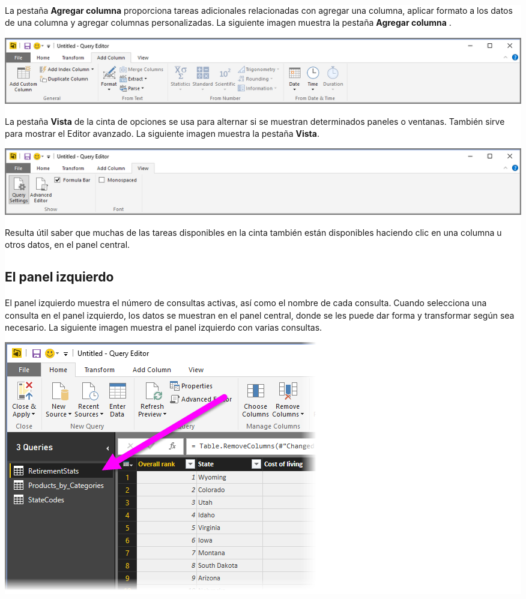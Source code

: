La pestaña **Agregar columna** proporciona tareas adicionales relacionadas con agregar una columna, aplicar formato a los datos de una columna y agregar columnas personalizadas. La siguiente imagen muestra la pestaña **Agregar columna** .  

![](media/desktop-query-overview/queryoverview_addcolumnribbon.png)

La pestaña **Vista** de la cinta de opciones se usa para alternar si se muestran determinados paneles o ventanas. También sirve para mostrar el Editor avanzado. La siguiente imagen muestra la pestaña **Vista**.  

![](media/desktop-query-overview/queryoverview_viewribbon.png)

Resulta útil saber que muchas de las tareas disponibles en la cinta también están disponibles haciendo clic en una columna u otros datos, en el panel central.

## <a name="the-left-pane"></a>El panel izquierdo
El panel izquierdo muestra el número de consultas activas, así como el nombre de cada consulta. Cuando selecciona una consulta en el panel izquierdo, los datos se muestran en el panel central, donde se les puede dar forma y transformar según sea necesario. La siguiente imagen muestra el panel izquierdo con varias consultas.  

![](media/desktop-query-overview/queryoverview_theleftpane.png)
